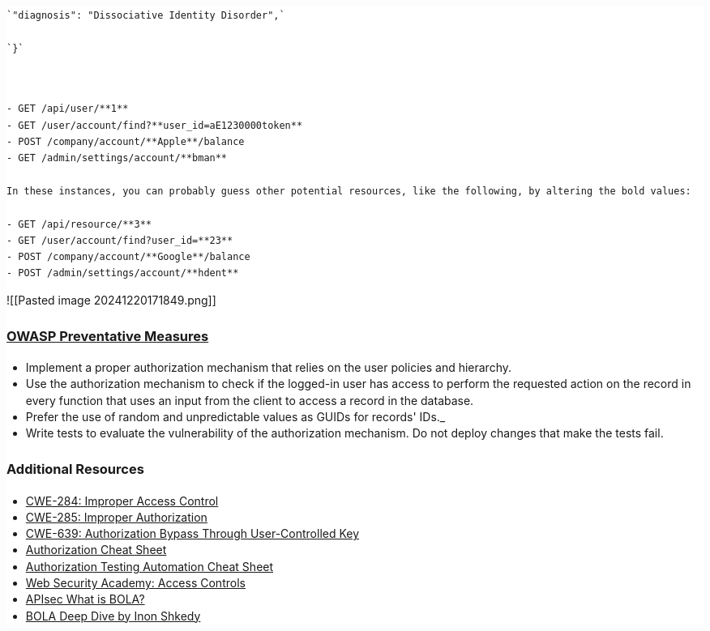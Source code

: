 ``` http
`"diagnosis": "Dissociative Identity Disorder",`

`}`


```

``` http

- GET /api/user/**1**
- GET /user/account/find?**user_id=aE1230000token**
- POST /company/account/**Apple**/balance
- GET /admin/settings/account/**bman**

In these instances, you can probably guess other potential resources, like the following, by altering the bold values:

- GET /api/resource/**3**
- GET /user/account/find?user_id=**23**
- POST /company/account/**Google**/balance
- POST /admin/settings/account/**hdent**

```


![[Pasted image 20241220171849.png]]

### [OWASP Preventative Measures](https://owasp.org/API-Security/editions/2023/en/0xa1-broken-object-level-authorization/)


- Implement a proper authorization mechanism that relies on the user policies and hierarchy.
- Use the authorization mechanism to check if the logged-in user has access to perform the requested action on the record in every function that uses an input from the client to access a record in the database.
- Prefer the use of random and unpredictable values as GUIDs for records' IDs._
- Write tests to evaluate the vulnerability of the authorization mechanism. Do not deploy changes that make the tests fail.

### Additional Resources

- [CWE-284: Improper Access Control](https://cwe.mitre.org/data/definitions/284.html)
- [CWE-285: Improper Authorization](https://cwe.mitre.org/data/definitions/285.html)
- [CWE-639: Authorization Bypass Through User-Controlled Key](https://cwe.mitre.org/data/definitions/639.html)
- [Authorization Cheat Sheet](https://cheatsheetseries.owasp.org/cheatsheets/Authorization_Cheat_Sheet.html)
- [Authorization Testing Automation Cheat Sheet](https://cheatsheetseries.owasp.org/cheatsheets/Authorization_Testing_Automation_Cheat_Sheet.html)
- [Web Security Academy: Access Controls](https://portswigger.net/web-security/access-control)
- [APIsec What is BOLA?](https://www.apisec.ai/blog/broken-object-level-authorization)
- [BOLA Deep Dive by Inon Shkedy](https://inonst.medium.com/a-deep-dive-on-the-most-critical-api-vulnerability-bola-1342224ec3f2)

